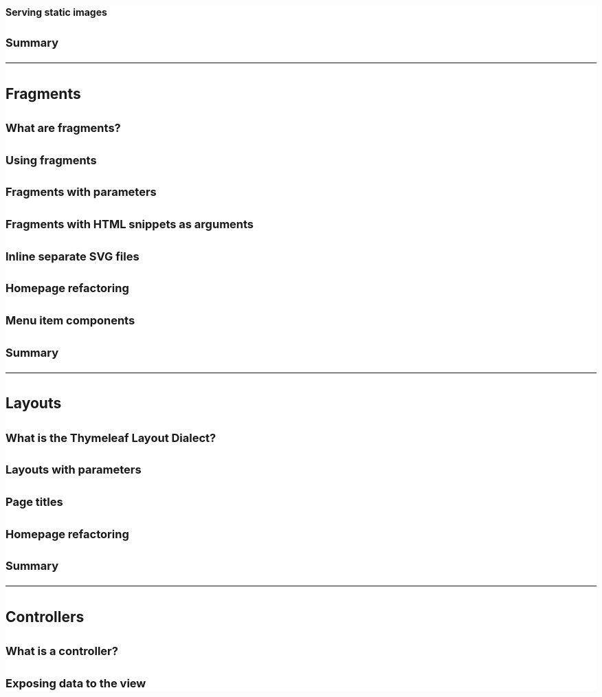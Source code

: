 #### Serving static images

### Summary

------------------------------------------------------------------------------------------------------------------

## Fragments

### What are fragments?

### Using fragments

### Fragments with parameters

### Fragments with HTML snippets as arguments

### Inline separate SVG files

### Homepage refactoring

### Menu item components

### Summary

------------------------------------------------------------------------------------------------------------------

## Layouts

### What is the Thymeleaf Layout Dialect?

### Layouts with parameters

### Page titles

### Homepage refactoring

### Summary

------------------------------------------------------------------------------------------------------------------

## Controllers

### What is a controller?

### Exposing data to the view
